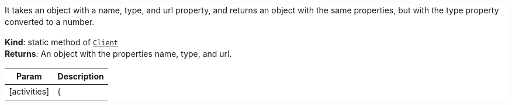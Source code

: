 It takes an object with a name, type, and url property, and returns an object with the same
properties, but with the type property converted to a number.

**Kind**: static method of [<code>Client</code>](#Client)  
**Returns**: An object with the properties name, type, and url.

| Param        | Description |
| ------------ | ----------- |
| [activities] | {           |
